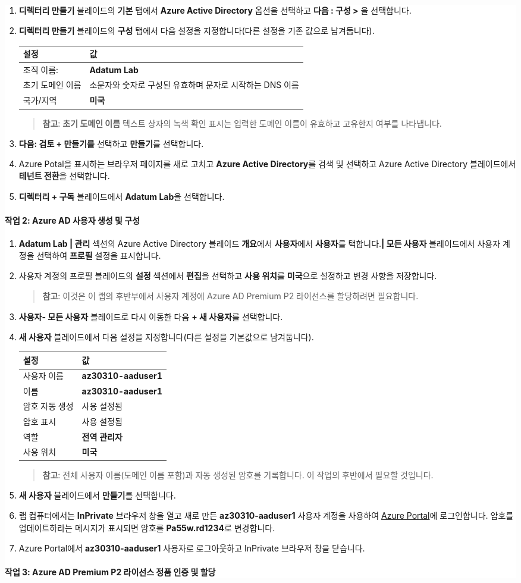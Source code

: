 1. **디렉터리 만들기** 블레이드의 **기본** 탭에서 **Azure Active Directory** 옵션을 선택하고 **다음 : 구성 >** 을 선택합니다.

1. **디렉터리 만들기** 블레이드의 **구성** 탭에서 다음 설정을 지정합니다(다른 설정을 기존 값으로 남겨둡니다).

    | 설정 | 값 |
    | --- | --- |
    | 조직 이름: | **Adatum Lab** |
    | 초기 도메인 이름 | 소문자와 숫자로 구성된 유효하며 문자로 시작하는 DNS 이름 | 
    | 국가/지역 | **미국** |

   > **참고**: **초기 도메인 이름** 텍스트 상자의 녹색 확인 표시는 입력한 도메인 이름이 유효하고 고유한지 여부를 나타냅니다.

1. **다음: 검토 + 만들기를** 선택하고 **만들기**를 선택합니다.

1. Azure Potal을 표시하는 브라우저 페이지를 새로 고치고 **Azure Active Directory**를 검색 및 선택하고 Azure Active Directory 블레이드에서 **테넌트 전환**을 선택합니다.

1. **디렉터리 + 구독** 블레이드에서 **Adatum Lab**을 선택합니다. 


#### 작업 2: Azure AD 사용자 생성 및 구성

1. **Adatum Lab | 관리** 섹션의 Azure Active Directory 블레이드 **개요**에서 **사용자**에서 **사용자**를 택합니다.**| 모든 사용자** 블레이드에서 사용자 계정을 선택하여 **프로필** 설정을 표시합니다. 

1. 사용자 계정의 프로필 블레이드의 **설정** 섹션에서 **편집**을 선택하고 **사용 위치**를 **미국**으로 설정하고 변경 사항을 저장합니다.

    >**참고**: 이것은 이 랩의 후반부에서 사용자 계정에 Azure AD Premium P2 라이선스를 할당하려면 필요합니다.

1. **사용자- 모든 사용자** 블레이드로 다시 이동한 다음 **+ 새 사용자**를 선택합니다.

1. **새 사용자** 블레이드에서 다음 설정을 지정합니다(다른 설정을 기본값으로 남겨둡니다).

    | 설정 | 값 |
    | --- | --- |
    | 사용자 이름 | **az30310-aaduser1** |
    | 이름 | **az30310-aaduser1** |
    | 암호 자동 생성 | 사용 설정됨 |
    | 암호 표시 | 사용 설정됨 |
    | 역할 | **전역 관리자** |
    | 사용 위치 | **미국** |

    >**참고**: 전체 사용자 이름(도메인 이름 포함)과 자동 생성된 암호를 기록합니다. 이 작업의 후반에서 필요할 것입니다.

1. **새 사용자** 블레이드에서 **만들기**를 선택합니다.

1. 랩 컴퓨터에서는 **InPrivate** 브라우저 창을 열고 새로 만든 **az30310-aaduser1** 사용자 계정을 사용하여 [Azure Portal](https://portal.azure.com)에 로그인합니다. 암호를 업데이트하라는 메시지가 표시되면 암호를 **Pa55w.rd1234**로 변경합니다. 

1. Azure Portal에서 **az30310-aaduser1** 사용자로 로그아웃하고 InPrivate 브라우저 창을 닫습니다.


#### 작업 3: Azure AD Premium P2 라이선스 정품 인증 및 할당
